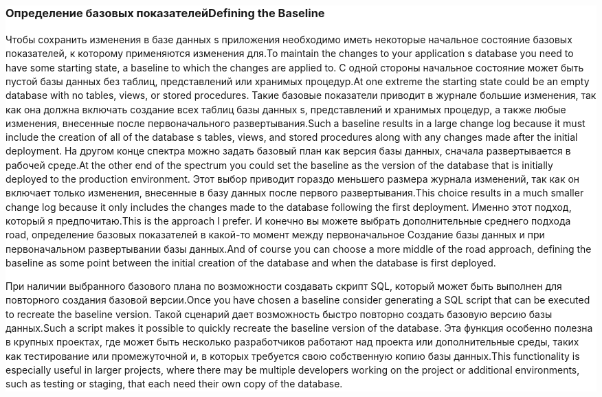 ### <a name="defining-the-baseline"></a><span data-ttu-id="1434d-137">Определение базовых показателей</span><span class="sxs-lookup"><span data-stu-id="1434d-137">Defining the Baseline</span></span>

<span data-ttu-id="1434d-138">Чтобы сохранить изменения в базе данных s приложения необходимо иметь некоторые начальное состояние базовых показателей, к которому применяются изменения для.</span><span class="sxs-lookup"><span data-stu-id="1434d-138">To maintain the changes to your application s database you need to have some starting state, a baseline to which the changes are applied to.</span></span> <span data-ttu-id="1434d-139">С одной стороны начальное состояние может быть пустой базы данных без таблиц, представлений или хранимых процедур.</span><span class="sxs-lookup"><span data-stu-id="1434d-139">At one extreme the starting state could be an empty database with no tables, views, or stored procedures.</span></span> <span data-ttu-id="1434d-140">Такие базовые показатели приводит в журнале большие изменения, так как она должна включать создание всех таблиц базы данных s, представлений и хранимых процедур, а также любые изменения, внесенные после первоначального развертывания.</span><span class="sxs-lookup"><span data-stu-id="1434d-140">Such a baseline results in a large change log because it must include the creation of all of the database s tables, views, and stored procedures along with any changes made after the initial deployment.</span></span> <span data-ttu-id="1434d-141">На другом конце спектра можно задать базовый план как версия базы данных, сначала развертывается в рабочей среде.</span><span class="sxs-lookup"><span data-stu-id="1434d-141">At the other end of the spectrum you could set the baseline as the version of the database that is initially deployed to the production environment.</span></span> <span data-ttu-id="1434d-142">Этот выбор приводит гораздо меньшего размера журнала изменений, так как он включает только изменения, внесенные в базу данных после первого развертывания.</span><span class="sxs-lookup"><span data-stu-id="1434d-142">This choice results in a much smaller change log because it only includes the changes made to the database following the first deployment.</span></span> <span data-ttu-id="1434d-143">Именно этот подход, который я предпочитаю.</span><span class="sxs-lookup"><span data-stu-id="1434d-143">This is the approach I prefer.</span></span> <span data-ttu-id="1434d-144">И конечно вы можете выбрать дополнительные среднего подхода road, определение базовых показателей в какой-то момент между первоначальное Создание базы данных и при первоначальном развертывании базы данных.</span><span class="sxs-lookup"><span data-stu-id="1434d-144">And of course you can choose a more middle of the road approach, defining the baseline as some point between the initial creation of the database and when the database is first deployed.</span></span>

<span data-ttu-id="1434d-145">При наличии выбранного базового плана по возможности создавать скрипт SQL, который может быть выполнен для повторного создания базовой версии.</span><span class="sxs-lookup"><span data-stu-id="1434d-145">Once you have chosen a baseline consider generating a SQL script that can be executed to recreate the baseline version.</span></span> <span data-ttu-id="1434d-146">Такой сценарий дает возможность быстро повторно создать базовую версию базы данных.</span><span class="sxs-lookup"><span data-stu-id="1434d-146">Such a script makes it possible to quickly recreate the baseline version of the database.</span></span> <span data-ttu-id="1434d-147">Эта функция особенно полезна в крупных проектах, где может быть несколько разработчиков работают над проекта или дополнительные среды, таких как тестирование или промежуточной и, в которых требуется свою собственную копию базы данных.</span><span class="sxs-lookup"><span data-stu-id="1434d-147">This functionality is especially useful in larger projects, where there may be multiple developers working on the project or additional environments, such as testing or staging, that each need their own copy of the database.</span></span>
